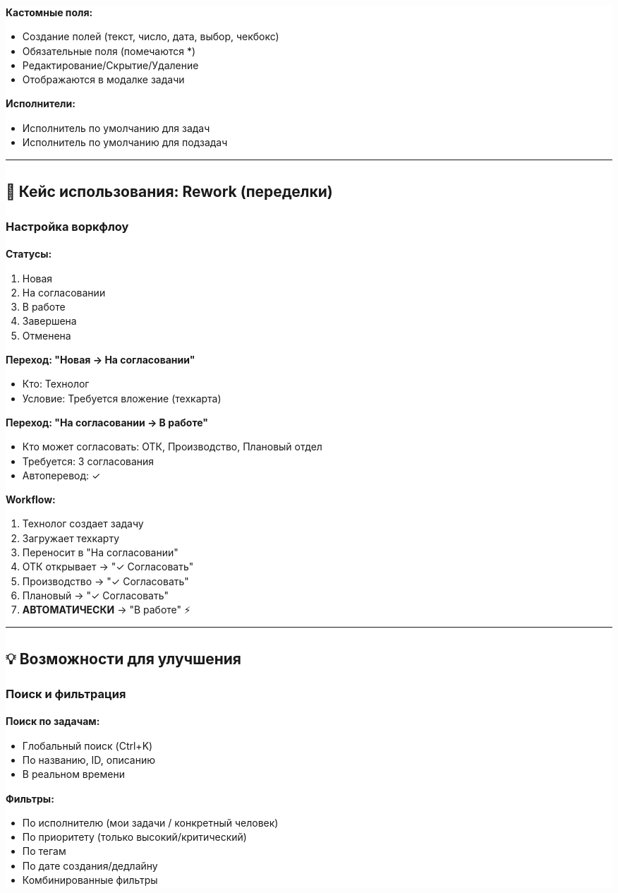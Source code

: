 **Кастомные поля:**
- Создание полей (текст, число, дата, выбор, чекбокс)
- Обязательные поля (помечаются *)
- Редактирование/Скрытие/Удаление
- Отображаются в модалке задачи

**Исполнители:**
- Исполнитель по умолчанию для задач
- Исполнитель по умолчанию для подзадач

---

## 🎯 Кейс использования: Rework (переделки)

### Настройка воркфлоу

**Статусы:**
1. Новая
2. На согласовании
3. В работе
4. Завершена
5. Отменена

**Переход: "Новая → На согласовании"**
- Кто: Технолог
- Условие: Требуется вложение (техкарта)

**Переход: "На согласовании → В работе"**
- Кто может согласовать: ОТК, Производство, Плановый отдел
- Требуется: 3 согласования
- Автоперевод: ✓

**Workflow:**
1. Технолог создает задачу
2. Загружает техкарту
3. Переносит в "На согласовании"
4. ОТК открывает → "✓ Согласовать"
5. Производство → "✓ Согласовать"
6. Плановый → "✓ Согласовать"
7. **АВТОМАТИЧЕСКИ** → "В работе" ⚡

---

## 💡 Возможности для улучшения

### Поиск и фильтрация

**Поиск по задачам:**
- Глобальный поиск (Ctrl+K)
- По названию, ID, описанию
- В реальном времени

**Фильтры:**
- По исполнителю (мои задачи / конкретный человек)
- По приоритету (только высокий/критический)
- По тегам
- По дате создания/дедлайну
- Комбинированные фильтры
